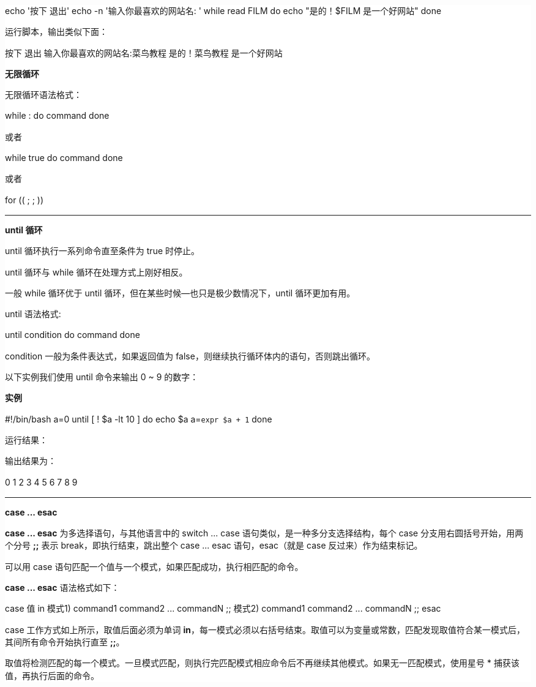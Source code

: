 echo '按下 <CTRL-D> 退出' echo -n '输入你最喜欢的网站名: ' while read FILM do    echo "是的！$FILM 是一个好网站" done

运行脚本，输出类似下面：

按下 <CTRL-D> 退出 输入你最喜欢的网站名:菜鸟教程 是的！菜鸟教程 是一个好网站

**无限循环**

无限循环语法格式：

while : do    command done

或者

while true do    command done

或者

for (( ; ; ))

------

**until 循环**

until 循环执行一系列命令直至条件为 true 时停止。

until 循环与 while 循环在处理方式上刚好相反。

一般 while 循环优于 until 循环，但在某些时候—也只是极少数情况下，until 循环更加有用。

until 语法格式:

until condition do    command done

condition 一般为条件表达式，如果返回值为 false，则继续执行循环体内的语句，否则跳出循环。

以下实例我们使用 until 命令来输出 0 ~ 9 的数字：

**实例**

\#!/bin/bash a=0 until [ ! $a -lt 10 ] do   echo $a   a=`expr $a + 1` done

运行结果：

输出结果为：

0 1 2 3 4 5 6 7 8 9

------

**case ... esac**

**case ... esac** 为多选择语句，与其他语言中的 switch ... case 语句类似，是一种多分支选择结构，每个 case 分支用右圆括号开始，用两个分号 **;;** 表示 break，即执行结束，跳出整个 case ... esac 语句，esac（就是 case 反过来）作为结束标记。

可以用 case 语句匹配一个值与一个模式，如果匹配成功，执行相匹配的命令。

**case ... esac** 语法格式如下：

case 值 in 模式1)    command1    command2    ...    commandN    ;; 模式2)    command1    command2    ...    commandN    ;; esac

case 工作方式如上所示，取值后面必须为单词 **in**，每一模式必须以右括号结束。取值可以为变量或常数，匹配发现取值符合某一模式后，其间所有命令开始执行直至 **;;**。

取值将检测匹配的每一个模式。一旦模式匹配，则执行完匹配模式相应命令后不再继续其他模式。如果无一匹配模式，使用星号 * 捕获该值，再执行后面的命令。
